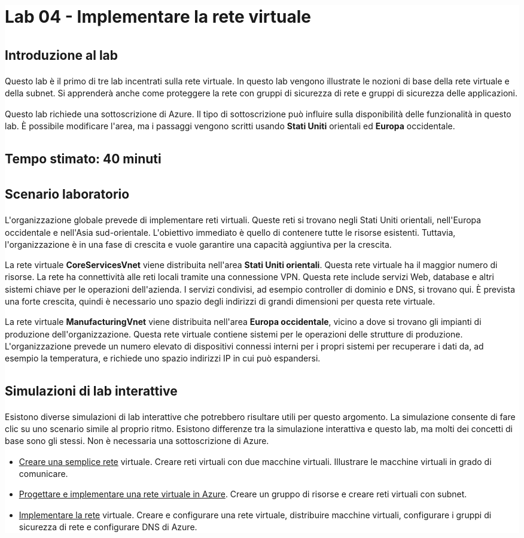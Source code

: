 # Lab 04 - Implementare la rete virtuale

## Introduzione al lab

Questo lab è il primo di tre lab incentrati sulla rete virtuale. In questo lab vengono illustrate le nozioni di base della rete virtuale e della subnet. Si apprenderà anche come proteggere la rete con gruppi di sicurezza di rete e gruppi di sicurezza delle applicazioni. 

Questo lab richiede una sottoscrizione di Azure. Il tipo di sottoscrizione può influire sulla disponibilità delle funzionalità in questo lab. È possibile modificare l'area, ma i passaggi vengono scritti usando **Stati Uniti** orientali ed **Europa** occidentale. 

## Tempo stimato: 40 minuti

## Scenario laboratorio 

L'organizzazione globale prevede di implementare reti virtuali. Queste reti si trovano negli Stati Uniti orientali, nell'Europa occidentale e nell'Asia sud-orientale. L'obiettivo immediato è quello di contenere tutte le risorse esistenti. Tuttavia, l'organizzazione è in una fase di crescita e vuole garantire una capacità aggiuntiva per la crescita.

La rete virtuale **CoreServicesVnet** viene distribuita nell'area **Stati Uniti orientali**. Questa rete virtuale ha il maggior numero di risorse. La rete ha connettività alle reti locali tramite una connessione VPN. Questa rete include servizi Web, database e altri sistemi chiave per le operazioni dell'azienda. I servizi condivisi, ad esempio controller di dominio e DNS, si trovano qui. È prevista una forte crescita, quindi è necessario uno spazio degli indirizzi di grandi dimensioni per questa rete virtuale.

La rete virtuale **ManufacturingVnet** viene distribuita nell'area **Europa occidentale**, vicino a dove si trovano gli impianti di produzione dell'organizzazione. Questa rete virtuale contiene sistemi per le operazioni delle strutture di produzione. L'organizzazione prevede un numero elevato di dispositivi connessi interni per i propri sistemi per recuperare i dati da, ad esempio la temperatura, e richiede uno spazio indirizzi IP in cui può espandersi.

## Simulazioni di lab interattive

Esistono diverse simulazioni di lab interattive che potrebbero risultare utili per questo argomento. La simulazione consente di fare clic su uno scenario simile al proprio ritmo. Esistono differenze tra la simulazione interattiva e questo lab, ma molti dei concetti di base sono gli stessi. Non è necessaria una sottoscrizione di Azure. 

+ [Creare una semplice rete](https://mslearn.cloudguides.com/en-us/guides/AZ-900%20Exam%20Guide%20-%20Azure%20Fundamentals%20Exercise%204) virtuale. Creare reti virtuali con due macchine virtuali. Illustrare le macchine virtuali in grado di comunicare. 

+ [Progettare e implementare una rete virtuale in Azure](https://mslabs.cloudguides.com/guides/AZ-700%20Lab%20Simulation%20-%20Design%20and%20implement%20a%20virtual%20network%20in%20Azure). Creare un gruppo di risorse e creare reti virtuali con subnet.  

+ [Implementare la rete](https://mslabs.cloudguides.com/en-us/guides/AZ-104%20Exam%20Guide%20-%20Microsoft%20Azure%20Administrator%20Exercise%208) virtuale. Creare e configurare una rete virtuale, distribuire macchine virtuali, configurare i gruppi di sicurezza di rete e configurare DNS di Azure.
